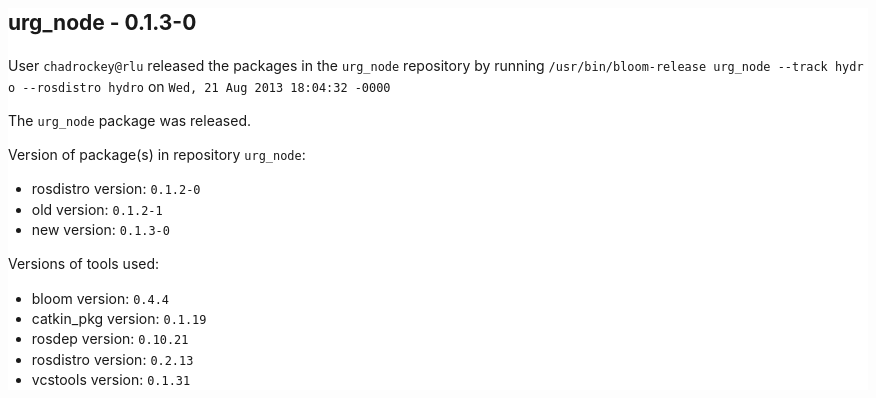 
## urg_node - 0.1.3-0

User `chadrockey@rlu` released the packages in the `urg_node` repository by running `/usr/bin/bloom-release urg_node --track hydro --rosdistro hydro` on `Wed, 21 Aug 2013 18:04:32 -0000`

The `urg_node` package was released.

Version of package(s) in repository `urg_node`:
- rosdistro version: `0.1.2-0`
- old version: `0.1.2-1`
- new version: `0.1.3-0`

Versions of tools used:
- bloom version: `0.4.4`
- catkin_pkg version: `0.1.19`
- rosdep version: `0.10.21`
- rosdistro version: `0.2.13`
- vcstools version: `0.1.31`


